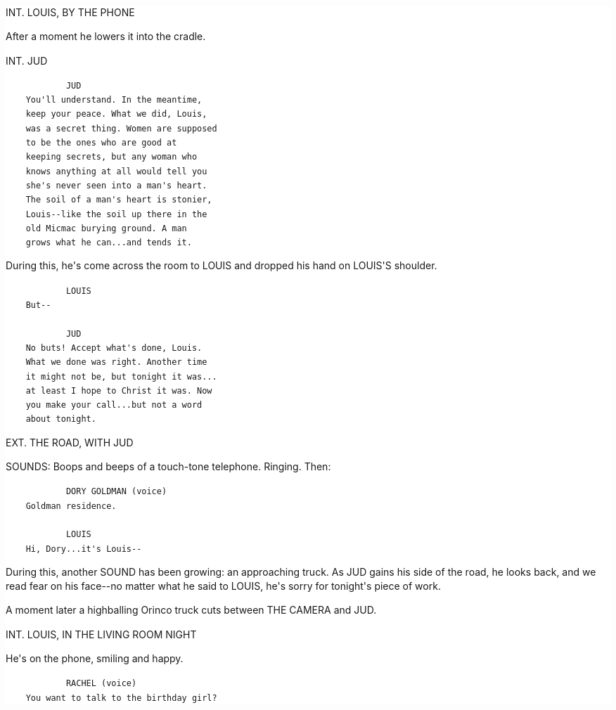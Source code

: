 INT.  LOUIS, BY THE PHONE

After a moment he lowers it into the cradle.

INT.  JUD

				JUD
		You'll understand. In the meantime,
		keep your peace. What we did, Louis,
		was a secret thing. Women are supposed
		to be the ones who are good at
		keeping secrets, but any woman who
		knows anything at all would tell you
		she's never seen into a man's heart.
		The soil of a man's heart is stonier,
		Louis--like the soil up there in the
		old Micmac burying ground. A man
		grows what he can...and tends it.

During this, he's come across the room to LOUIS and dropped his 
hand on LOUIS'S shoulder.

				LOUIS
		But--

				JUD
		No buts! Accept what's done, Louis.
		What we done was right. Another time
		it might not be, but tonight it was...
		at least I hope to Christ it was. Now
		you make your call...but not a word
		about tonight.

EXT.  THE ROAD, WITH JUD

SOUNDS: Boops and beeps of a touch-tone telephone. Ringing. Then:

				DORY GOLDMAN (voice)
		Goldman residence.

				LOUIS
		Hi, Dory...it's Louis--

During this, another SOUND has been growing: an approaching truck. 
As JUD gains his side of the road, he looks back, and we read fear 
on his face--no matter what he said to LOUIS, he's sorry for 
tonight's piece of work.

A moment later a highballing Orinco truck cuts between THE CAMERA 
and JUD.

INT.  LOUIS, IN THE LIVING ROOM  NIGHT

He's on the phone, smiling and happy.

				RACHEL (voice)
		You want to talk to the birthday girl?
